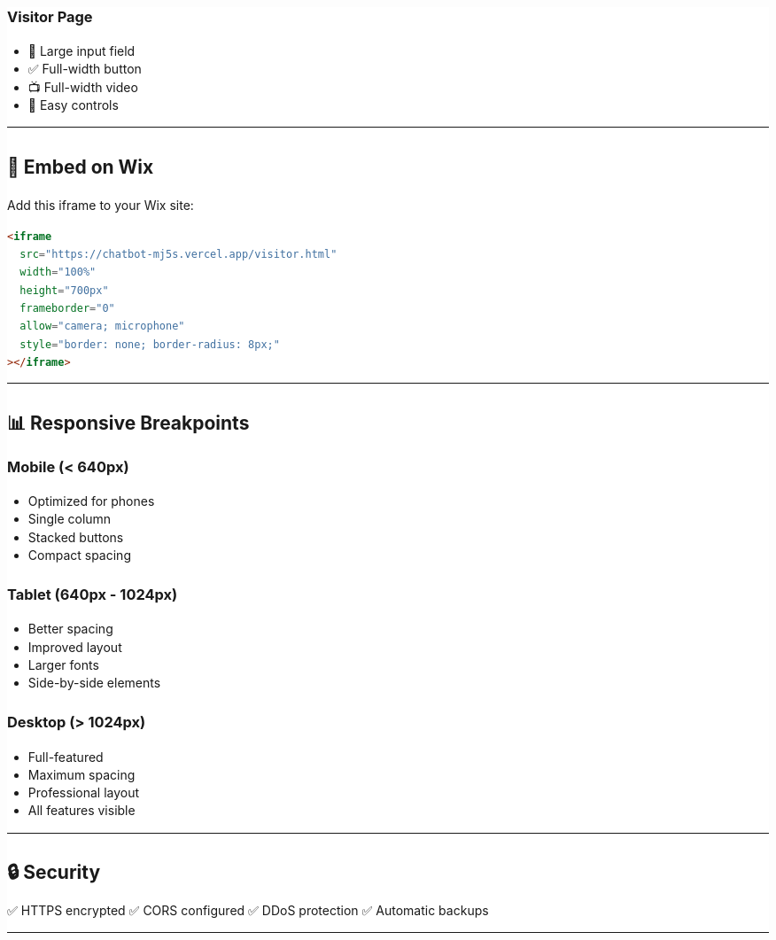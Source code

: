 ### Visitor Page
- 📝 Large input field
- ✅ Full-width button
- 📺 Full-width video
- 🚪 Easy controls

---

## 🚀 Embed on Wix

Add this iframe to your Wix site:

```html
<iframe 
  src="https://chatbot-mj5s.vercel.app/visitor.html" 
  width="100%" 
  height="700px" 
  frameborder="0"
  allow="camera; microphone"
  style="border: none; border-radius: 8px;"
></iframe>
```

---

## 📊 Responsive Breakpoints

### Mobile (< 640px)
- Optimized for phones
- Single column
- Stacked buttons
- Compact spacing

### Tablet (640px - 1024px)
- Better spacing
- Improved layout
- Larger fonts
- Side-by-side elements

### Desktop (> 1024px)
- Full-featured
- Maximum spacing
- Professional layout
- All features visible

---

## 🔒 Security

✅ HTTPS encrypted
✅ CORS configured
✅ DDoS protection
✅ Automatic backups

---
